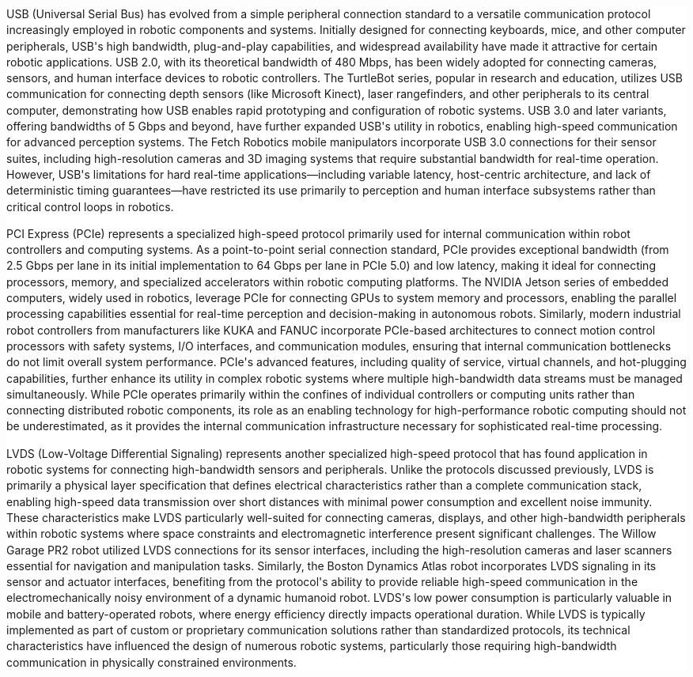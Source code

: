 USB (Universal Serial Bus) has evolved from a simple peripheral connection standard to a versatile communication protocol increasingly employed in robotic components and systems. Initially designed for connecting keyboards, mice, and other computer peripherals, USB's high bandwidth, plug-and-play capabilities, and widespread availability have made it attractive for certain robotic applications. USB 2.0, with its theoretical bandwidth of 480 Mbps, has been widely adopted for connecting cameras, sensors, and human interface devices to robotic controllers. The TurtleBot series, popular in research and education, utilizes USB communication for connecting depth sensors (like Microsoft Kinect), laser rangefinders, and other peripherals to its central computer, demonstrating how USB enables rapid prototyping and configuration of robotic systems. USB 3.0 and later variants, offering bandwidths of 5 Gbps and beyond, have further expanded USB's utility in robotics, enabling high-speed communication for advanced perception systems. The Fetch Robotics mobile manipulators incorporate USB 3.0 connections for their sensor suites, including high-resolution cameras and 3D imaging systems that require substantial bandwidth for real-time operation. However, USB's limitations for hard real-time applications—including variable latency, host-centric architecture, and lack of deterministic timing guarantees—have restricted its use primarily to perception and human interface subsystems rather than critical control loops in robotics.

PCI Express (PCIe) represents a specialized high-speed protocol primarily used for internal communication within robot controllers and computing systems. As a point-to-point serial connection standard, PCIe provides exceptional bandwidth (from 2.5 Gbps per lane in its initial implementation to 64 Gbps per lane in PCIe 5.0) and low latency, making it ideal for connecting processors, memory, and specialized accelerators within robotic computing platforms. The NVIDIA Jetson series of embedded computers, widely used in robotics, leverage PCIe for connecting GPUs to system memory and processors, enabling the parallel processing capabilities essential for real-time perception and decision-making in autonomous robots. Similarly, modern industrial robot controllers from manufacturers like KUKA and FANUC incorporate PCIe-based architectures to connect motion control processors with safety systems, I/O interfaces, and communication modules, ensuring that internal communication bottlenecks do not limit overall system performance. PCIe's advanced features, including quality of service, virtual channels, and hot-plugging capabilities, further enhance its utility in complex robotic systems where multiple high-bandwidth data streams must be managed simultaneously. While PCIe operates primarily within the confines of individual controllers or computing units rather than connecting distributed robotic components, its role as an enabling technology for high-performance robotic computing should not be underestimated, as it provides the internal communication infrastructure necessary for sophisticated real-time processing.

LVDS (Low-Voltage Differential Signaling) represents another specialized high-speed protocol that has found application in robotic systems for connecting high-bandwidth sensors and peripherals. Unlike the protocols discussed previously, LVDS is primarily a physical layer specification that defines electrical characteristics rather than a complete communication stack, enabling high-speed data transmission over short distances with minimal power consumption and excellent noise immunity. These characteristics make LVDS particularly well-suited for connecting cameras, displays, and other high-bandwidth peripherals within robotic systems where space constraints and electromagnetic interference present significant challenges. The Willow Garage PR2 robot utilized LVDS connections for its sensor interfaces, including the high-resolution cameras and laser scanners essential for navigation and manipulation tasks. Similarly, the Boston Dynamics Atlas robot incorporates LVDS signaling in its sensor and actuator interfaces, benefiting from the protocol's ability to provide reliable high-speed communication in the electromechanically noisy environment of a dynamic humanoid robot. LVDS's low power consumption is particularly valuable in mobile and battery-operated robots, where energy efficiency directly impacts operational duration. While LVDS is typically implemented as part of custom or proprietary communication solutions rather than standardized protocols, its technical characteristics have influenced the design of numerous robotic systems, particularly those requiring high-bandwidth communication in physically constrained environments.
